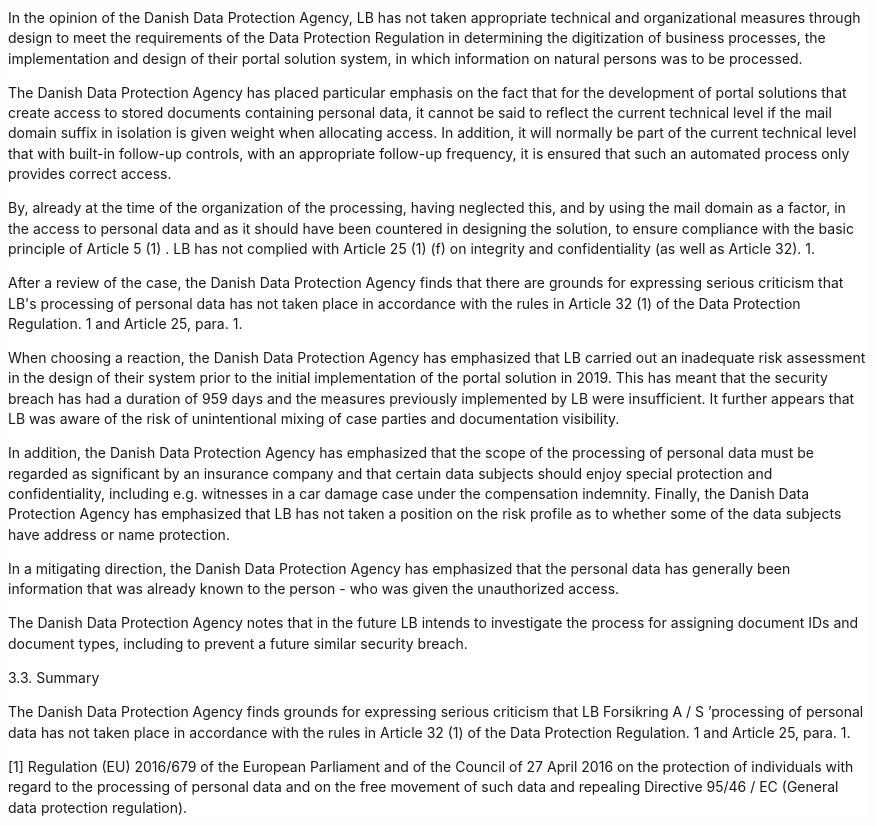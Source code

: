 In the opinion of the Danish Data Protection Agency, LB has not taken appropriate technical and organizational measures through design to meet the requirements of the Data Protection Regulation in determining the digitization of business processes, the implementation and design of their portal solution system, in which information on natural persons was to be processed.

The Danish Data Protection Agency has placed particular emphasis on the fact that for the development of portal solutions that create access to stored documents containing personal data, it cannot be said to reflect the current technical level if the mail domain suffix in isolation is given weight when allocating access. In addition, it will normally be part of the current technical level that with built-in follow-up controls, with an appropriate follow-up frequency, it is ensured that such an automated process only provides correct access.

By, already at the time of the organization of the processing, having neglected this, and by using the mail domain as a factor, in the access to personal data and as it should have been countered in designing the solution, to ensure compliance with the basic principle of Article 5 (1) . LB has not complied with Article 25 (1) (f) on integrity and confidentiality (as well as Article 32). 1.

After a review of the case, the Danish Data Protection Agency finds that there are grounds for expressing serious criticism that LB's processing of personal data has not taken place in accordance with the rules in Article 32 (1) of the Data Protection Regulation. 1 and Article 25, para. 1.

When choosing a reaction, the Danish Data Protection Agency has emphasized that LB carried out an inadequate risk assessment in the design of their system prior to the initial implementation of the portal solution in 2019. This has meant that the security breach has had a duration of 959 days and the measures previously implemented by LB were insufficient. It further appears that LB was aware of the risk of unintentional mixing of case parties and documentation visibility.

In addition, the Danish Data Protection Agency has emphasized that the scope of the processing of personal data must be regarded as significant by an insurance company and that certain data subjects should enjoy special protection and confidentiality, including e.g. witnesses in a car damage case under the compensation indemnity. Finally, the Danish Data Protection Agency has emphasized that LB has not taken a position on the risk profile as to whether some of the data subjects have address or name protection.

In a mitigating direction, the Danish Data Protection Agency has emphasized that the personal data has generally been information that was already known to the person - who was given the unauthorized access.

The Danish Data Protection Agency notes that in the future LB intends to investigate the process for assigning document IDs and document types, including to prevent a future similar security breach.

3.3. Summary

The Danish Data Protection Agency finds grounds for expressing serious criticism that LB Forsikring A / S ’processing of personal data has not taken place in accordance with the rules in Article 32 (1) of the Data Protection Regulation. 1 and Article 25, para. 1.

\[1\] Regulation (EU) 2016/679 of the European Parliament and of the Council of 27 April 2016 on the protection of individuals with regard to the processing of personal data and on the free movement of such data and repealing Directive 95/46 / EC (General data protection regulation).
